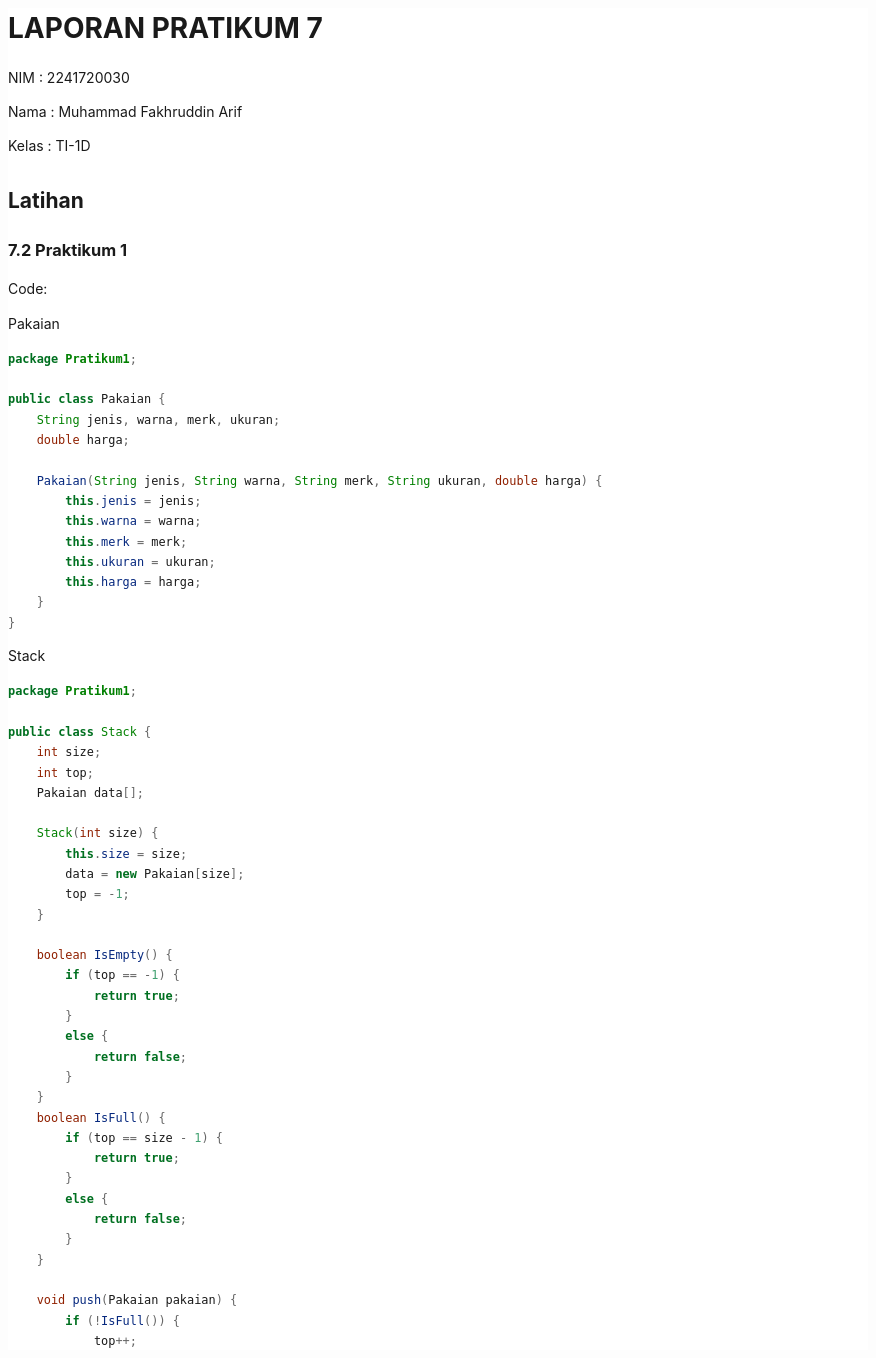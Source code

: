 # LAPORAN PRATIKUM 7
NIM   : 2241720030

Nama  : Muhammad Fakhruddin Arif

Kelas : TI-1D

## Latihan
### 7.2 Praktikum 1 
Code:

Pakaian
``` java
package Pratikum1;

public class Pakaian {
    String jenis, warna, merk, ukuran;
    double harga;

    Pakaian(String jenis, String warna, String merk, String ukuran, double harga) {
        this.jenis = jenis;
        this.warna = warna;
        this.merk = merk;
        this.ukuran = ukuran;
        this.harga = harga;
    }
}
```
Stack
``` java
package Pratikum1;

public class Stack {
    int size;
    int top;
    Pakaian data[];

    Stack(int size) {
        this.size = size;
        data = new Pakaian[size];
        top = -1;
    }

    boolean IsEmpty() {
        if (top == -1) {
            return true;
        }
        else {
            return false;
        }
    }
    boolean IsFull() {
        if (top == size - 1) {
            return true;
        }
        else {
            return false;
        }
    }

    void push(Pakaian pakaian) {
        if (!IsFull()) {
            top++;
```